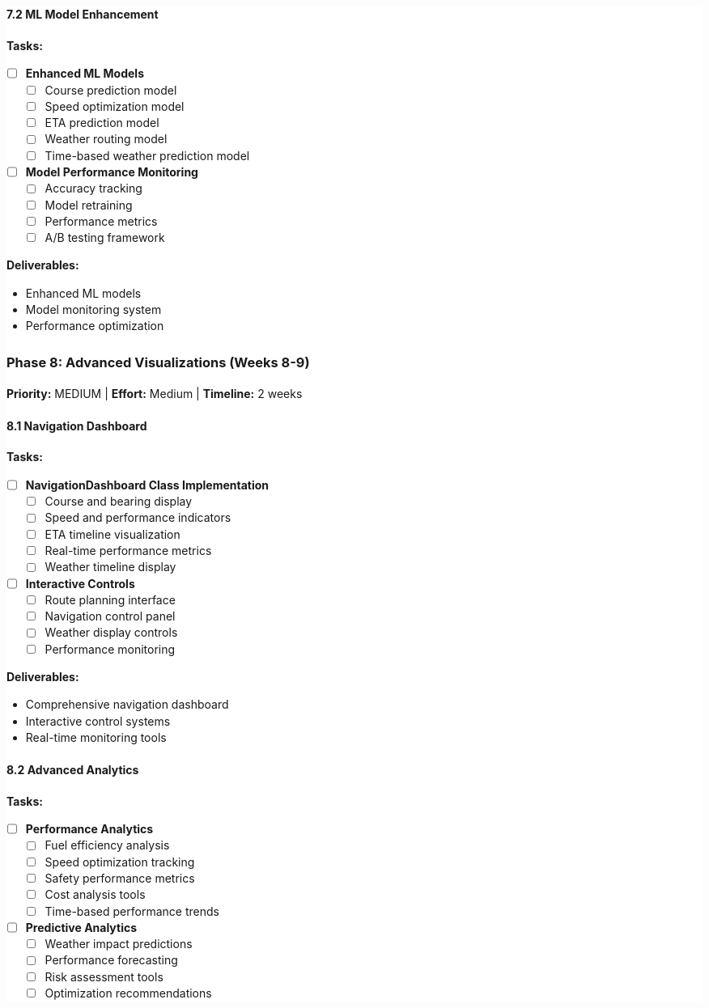 #### 7.2 ML Model Enhancement
**Tasks:**
- [ ] **Enhanced ML Models**
  - [ ] Course prediction model
  - [ ] Speed optimization model
  - [ ] ETA prediction model
  - [ ] Weather routing model
  - [ ] Time-based weather prediction model

- [ ] **Model Performance Monitoring**
  - [ ] Accuracy tracking
  - [ ] Model retraining
  - [ ] Performance metrics
  - [ ] A/B testing framework

**Deliverables:**
- Enhanced ML models
- Model monitoring system
- Performance optimization

### Phase 8: Advanced Visualizations (Weeks 8-9)
**Priority:** MEDIUM | **Effort:** Medium | **Timeline:** 2 weeks

#### 8.1 Navigation Dashboard
**Tasks:**
- [ ] **NavigationDashboard Class Implementation**
  - [ ] Course and bearing display
  - [ ] Speed and performance indicators
  - [ ] ETA timeline visualization
  - [ ] Real-time performance metrics
  - [ ] Weather timeline display

- [ ] **Interactive Controls**
  - [ ] Route planning interface
  - [ ] Navigation control panel
  - [ ] Weather display controls
  - [ ] Performance monitoring

**Deliverables:**
- Comprehensive navigation dashboard
- Interactive control systems
- Real-time monitoring tools

#### 8.2 Advanced Analytics
**Tasks:**
- [ ] **Performance Analytics**
  - [ ] Fuel efficiency analysis
  - [ ] Speed optimization tracking
  - [ ] Safety performance metrics
  - [ ] Cost analysis tools
  - [ ] Time-based performance trends

- [ ] **Predictive Analytics**
  - [ ] Weather impact predictions
  - [ ] Performance forecasting
  - [ ] Risk assessment tools
  - [ ] Optimization recommendations
